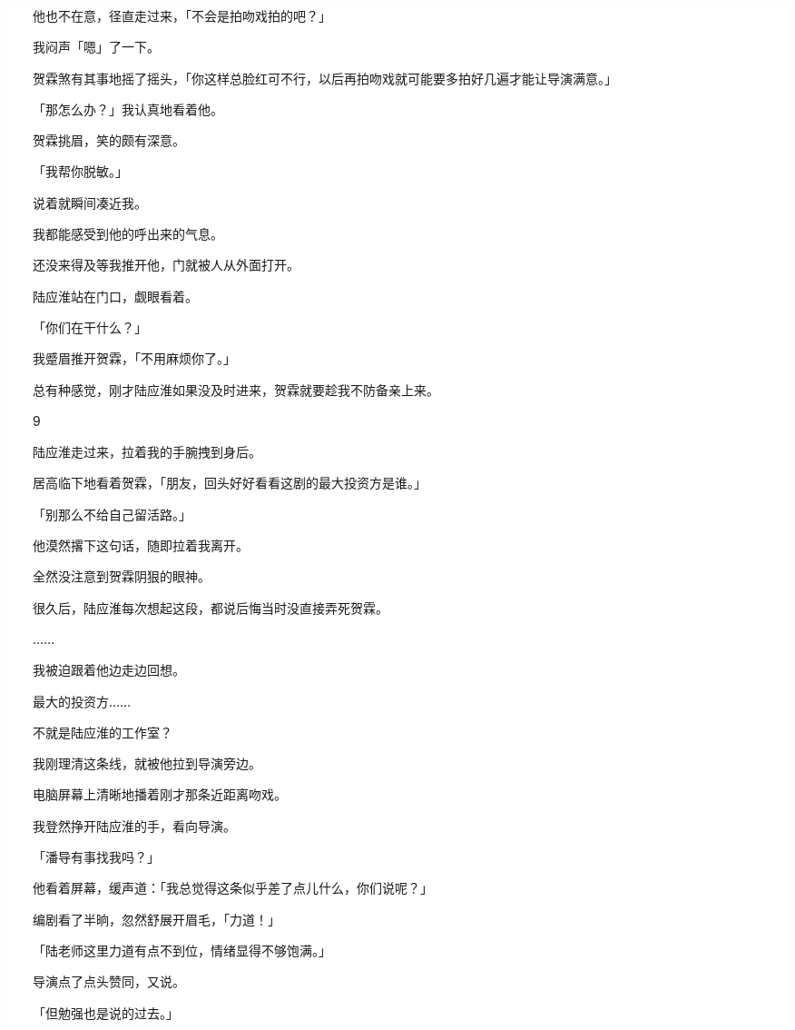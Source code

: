 &emsp;&emsp;他也不在意，径直走过来，「不会是拍吻戏拍的吧？」  
  
&emsp;&emsp;我闷声「嗯」了一下。  
  
&emsp;&emsp;贺霖煞有其事地摇了摇头，「你这样总脸红可不行，以后再拍吻戏就可能要多拍好几遍才能让导演满意。」  
  
&emsp;&emsp;「那怎么办？」我认真地看着他。  
  
&emsp;&emsp;贺霖挑眉，笑的颇有深意。  
  
&emsp;&emsp;「我帮你脱敏。」  
  
&emsp;&emsp;说着就瞬间凑近我。  
  
&emsp;&emsp;我都能感受到他的呼出来的气息。  
  
&emsp;&emsp;还没来得及等我推开他，门就被人从外面打开。  
  
&emsp;&emsp;陆应淮站在门口，觑眼看着。  
  
&emsp;&emsp;「你们在干什么？」  
  
&emsp;&emsp;我蹙眉推开贺霖，「不用麻烦你了。」  
  
&emsp;&emsp;总有种感觉，刚才陆应淮如果没及时进来，贺霖就要趁我不防备亲上来。  
  
&emsp;&emsp;9  
  
&emsp;&emsp;陆应淮走过来，拉着我的手腕拽到身后。  
  
&emsp;&emsp;居高临下地看着贺霖，「朋友，回头好好看看这剧的最大投资方是谁。」  
  
&emsp;&emsp;「别那么不给自己留活路。」  
  
&emsp;&emsp;他漠然撂下这句话，随即拉着我离开。  
  
&emsp;&emsp;全然没注意到贺霖阴狠的眼神。  
  
&emsp;&emsp;很久后，陆应淮每次想起这段，都说后悔当时没直接弄死贺霖。  
  
&emsp;&emsp;……  
  
&emsp;&emsp;我被迫跟着他边走边回想。  
  
&emsp;&emsp;最大的投资方……  
  
&emsp;&emsp;不就是陆应淮的工作室？  
  
&emsp;&emsp;我刚理清这条线，就被他拉到导演旁边。  
  
&emsp;&emsp;电脑屏幕上清晰地播着刚才那条近距离吻戏。  
  
&emsp;&emsp;我登然挣开陆应淮的手，看向导演。  
  
&emsp;&emsp;「潘导有事找我吗？」  
  
&emsp;&emsp;他看着屏幕，缓声道：「我总觉得这条似乎差了点儿什么，你们说呢？」  
  
&emsp;&emsp;编剧看了半晌，忽然舒展开眉毛，「力道！」  
  
&emsp;&emsp;「陆老师这里力道有点不到位，情绪显得不够饱满。」  
  
&emsp;&emsp;导演点了点头赞同，又说。  
  
&emsp;&emsp;「但勉强也是说的过去。」  
  
